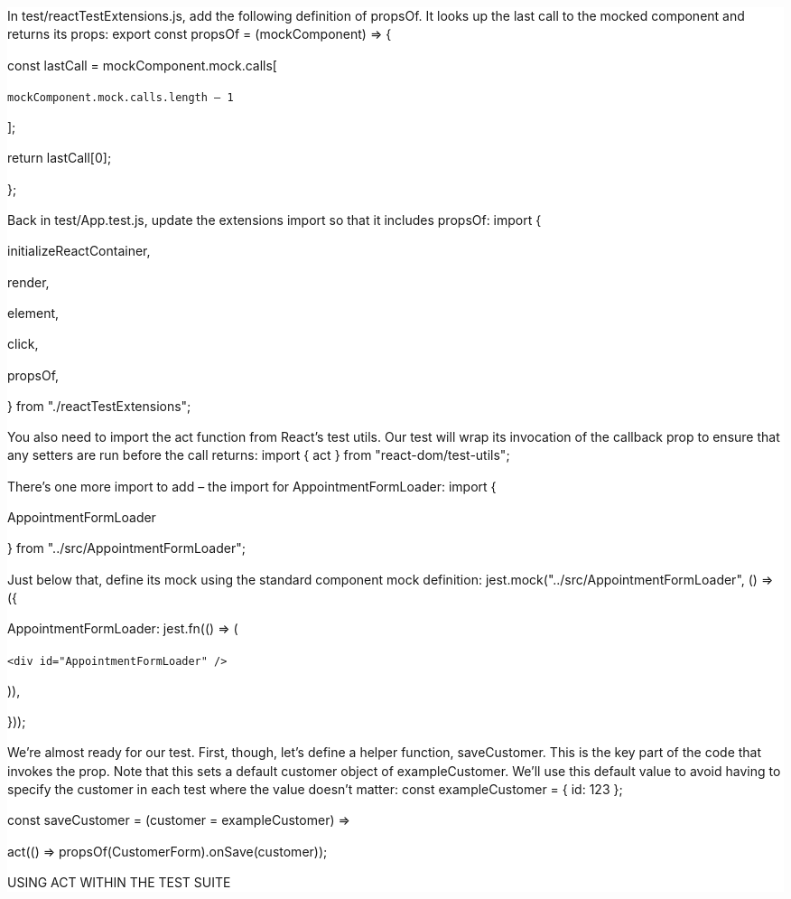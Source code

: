 In test/reactTestExtensions.js, add the following definition of propsOf. It looks up the last call to the mocked component and returns its props:
export const propsOf = (mockComponent) => {

  const lastCall = mockComponent.mock.calls[

    mockComponent.mock.calls.length – 1

  ];

  return lastCall[0];

};

Back in test/App.test.js, update the extensions import so that it includes propsOf:
import {

  initializeReactContainer,

  render,

  element,

  click,

  propsOf,

} from "./reactTestExtensions";

You also need to import the act function from React’s test utils. Our test will wrap its invocation of the callback prop to ensure that any setters are run before the call returns:
import { act } from "react-dom/test-utils";

There’s one more import to add – the import for AppointmentFormLoader:
import {

  AppointmentFormLoader

} from "../src/AppointmentFormLoader";

Just below that, define its mock using the standard component mock definition:
jest.mock("../src/AppointmentFormLoader", () => ({

  AppointmentFormLoader: jest.fn(() => (

    <div id="AppointmentFormLoader" />

  )),

}));

We’re almost ready for our test. First, though, let’s define a helper function, saveCustomer. This is the key part of the code that invokes the prop. Note that this sets a default customer object of exampleCustomer. We’ll use this default value to avoid having to specify the customer in each test where the value doesn’t matter:
const exampleCustomer = { id: 123 };

const saveCustomer = (customer = exampleCustomer) =>

  act(() => propsOf(CustomerForm).onSave(customer));

USING ACT WITHIN THE TEST SUITE
